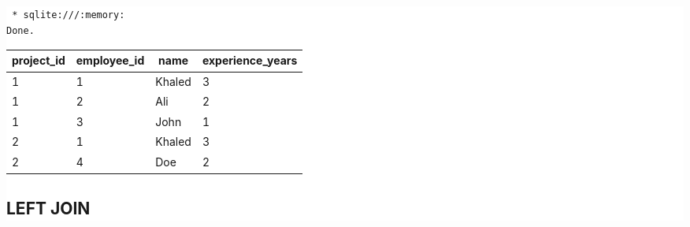      * sqlite:///:memory:
    Done.





<table>
    <thead>
        <tr>
            <th>project_id</th>
            <th>employee_id</th>
            <th>name</th>
            <th>experience_years</th>
        </tr>
    </thead>
    <tbody>
        <tr>
            <td>1</td>
            <td>1</td>
            <td>Khaled</td>
            <td>3</td>
        </tr>
        <tr>
            <td>1</td>
            <td>2</td>
            <td>Ali</td>
            <td>2</td>
        </tr>
        <tr>
            <td>1</td>
            <td>3</td>
            <td>John</td>
            <td>1</td>
        </tr>
        <tr>
            <td>2</td>
            <td>1</td>
            <td>Khaled</td>
            <td>3</td>
        </tr>
        <tr>
            <td>2</td>
            <td>4</td>
            <td>Doe</td>
            <td>2</td>
        </tr>
    </tbody>
</table>



## LEFT JOIN 

